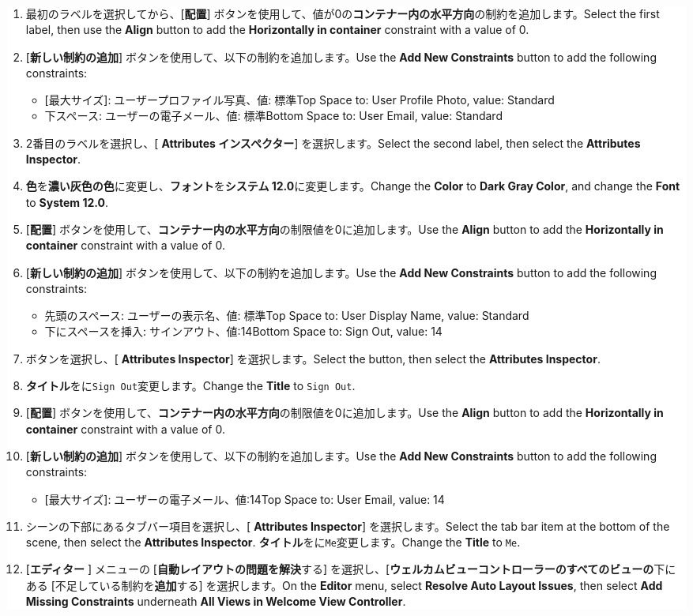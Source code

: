 1. <span data-ttu-id="75988-192">最初のラベルを選択してから、[**配置**] ボタンを使用して、値が0の**コンテナー内の水平方向**の制約を追加します。</span><span class="sxs-lookup"><span data-stu-id="75988-192">Select the first label, then use the **Align** button to add the **Horizontally in container** constraint with a value of 0.</span></span>
1. <span data-ttu-id="75988-193">[**新しい制約の追加**] ボタンを使用して、以下の制約を追加します。</span><span class="sxs-lookup"><span data-stu-id="75988-193">Use the **Add New Constraints** button to add the following constraints:</span></span>

    - <span data-ttu-id="75988-194">[最大サイズ]: ユーザープロファイル写真、値: 標準</span><span class="sxs-lookup"><span data-stu-id="75988-194">Top Space to: User Profile Photo, value: Standard</span></span>
    - <span data-ttu-id="75988-195">下スペース: ユーザーの電子メール、値: 標準</span><span class="sxs-lookup"><span data-stu-id="75988-195">Bottom Space to: User Email, value: Standard</span></span>

1. <span data-ttu-id="75988-196">2番目のラベルを選択し、[ **Attributes インスペクター**] を選択します。</span><span class="sxs-lookup"><span data-stu-id="75988-196">Select the second label, then select the **Attributes Inspector**.</span></span>
1. <span data-ttu-id="75988-197">**色**を**濃い灰色の色**に変更し、**フォント**を**システム 12.0**に変更します。</span><span class="sxs-lookup"><span data-stu-id="75988-197">Change the **Color** to **Dark Gray Color**, and change the **Font** to **System 12.0**.</span></span>
1. <span data-ttu-id="75988-198">[**配置**] ボタンを使用して、**コンテナー内の水平方向**の制限値を0に追加します。</span><span class="sxs-lookup"><span data-stu-id="75988-198">Use the **Align** button to add the **Horizontally in container** constraint with a value of 0.</span></span>
1. <span data-ttu-id="75988-199">[**新しい制約の追加**] ボタンを使用して、以下の制約を追加します。</span><span class="sxs-lookup"><span data-stu-id="75988-199">Use the **Add New Constraints** button to add the following constraints:</span></span>

    - <span data-ttu-id="75988-200">先頭のスペース: ユーザーの表示名、値: 標準</span><span class="sxs-lookup"><span data-stu-id="75988-200">Top Space to: User Display Name, value: Standard</span></span>
    - <span data-ttu-id="75988-201">下にスペースを挿入: サインアウト、値:14</span><span class="sxs-lookup"><span data-stu-id="75988-201">Bottom Space to: Sign Out, value: 14</span></span>

1. <span data-ttu-id="75988-202">ボタンを選択し、[ **Attributes Inspector**] を選択します。</span><span class="sxs-lookup"><span data-stu-id="75988-202">Select the button, then select the **Attributes Inspector**.</span></span>
1. <span data-ttu-id="75988-203">**タイトル**をに`Sign Out`変更します。</span><span class="sxs-lookup"><span data-stu-id="75988-203">Change the **Title** to `Sign Out`.</span></span>
1. <span data-ttu-id="75988-204">[**配置**] ボタンを使用して、**コンテナー内の水平方向**の制限値を0に追加します。</span><span class="sxs-lookup"><span data-stu-id="75988-204">Use the **Align** button to add the **Horizontally in container** constraint with a value of 0.</span></span>
1. <span data-ttu-id="75988-205">[**新しい制約の追加**] ボタンを使用して、以下の制約を追加します。</span><span class="sxs-lookup"><span data-stu-id="75988-205">Use the **Add New Constraints** button to add the following constraints:</span></span>

    - <span data-ttu-id="75988-206">[最大サイズ]: ユーザーの電子メール、値:14</span><span class="sxs-lookup"><span data-stu-id="75988-206">Top Space to: User Email, value: 14</span></span>

1. <span data-ttu-id="75988-207">シーンの下部にあるタブバー項目を選択し、[ **Attributes Inspector**] を選択します。</span><span class="sxs-lookup"><span data-stu-id="75988-207">Select the tab bar item at the bottom of the scene, then select the **Attributes Inspector**.</span></span> <span data-ttu-id="75988-208">**タイトル**をに`Me`変更します。</span><span class="sxs-lookup"><span data-stu-id="75988-208">Change the **Title** to `Me`.</span></span>
1. <span data-ttu-id="75988-209">[**エディター** ] メニューの [**自動レイアウトの問題を解決**する] を選択し、[**ウェルカムビューコントローラーのすべてのビューの**下にある [不足している制約を**追加**する] を選択します。</span><span class="sxs-lookup"><span data-stu-id="75988-209">On the **Editor** menu, select **Resolve Auto Layout Issues**, then select **Add Missing Constraints** underneath **All Views in Welcome View Controller**.</span></span>
